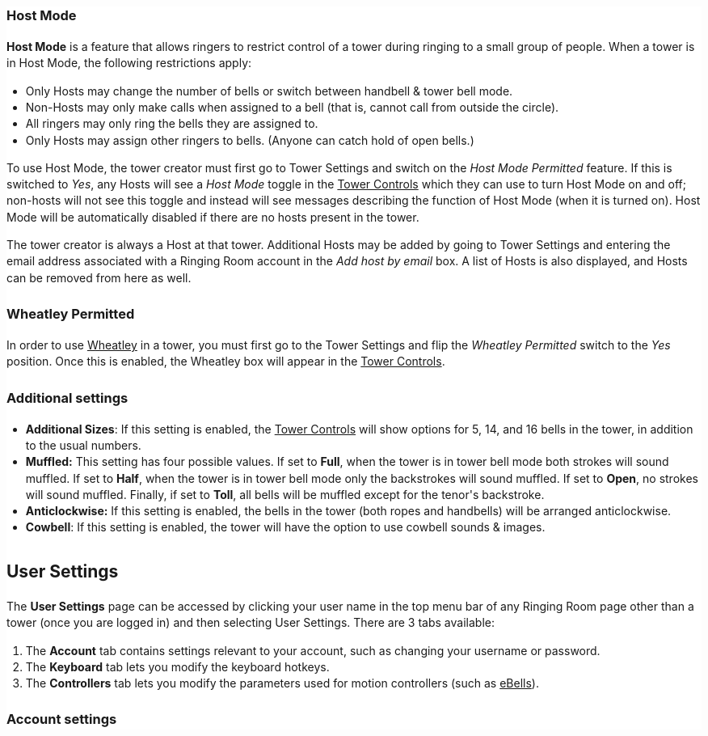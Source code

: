 ### Host Mode

**Host Mode** is a feature that allows ringers to restrict control of a tower during ringing to a small group of people. When a tower is in Host Mode, the following restrictions apply:

-   Only Hosts may change the number of bells or switch between handbell & tower bell mode.
-   Non-Hosts may only make calls when assigned to a bell (that is, cannot call from outside the circle).
-   All ringers may only ring the bells they are assigned to.
-   Only Hosts may assign other ringers to bells. (Anyone can catch hold of open bells.)

To use Host Mode, the tower creator must first go to Tower Settings and switch on the _Host Mode Permitted_ feature. If this is switched to _Yes_, any Hosts will see a _Host Mode_ toggle in the [Tower Controls](#tower-controls) which they can use to turn Host Mode on and off; non-hosts will not see this toggle and instead will see messages describing the function of Host Mode (when it is turned on). Host Mode will be automatically disabled if there are no hosts present in the tower.

The tower creator is always a Host at that tower. Additional Hosts may be added by going to Tower Settings and entering the email address associated with a Ringing Room account in the _Add host by email_ box. A list of Hosts is also displayed, and Hosts can be removed from here as well.

### Wheatley Permitted

In order to use [Wheatley](#wheatley) in a tower, you must first go to the Tower Settings and flip the _Wheatley Permitted_ switch to the _Yes_ position. Once this is enabled, the Wheatley box will appear in the [Tower Controls](#tower-controls).

### Additional settings

-   **Additional Sizes**: If this setting is enabled, the [Tower Controls](#tower-controls) will show options for 5, 14, and 16 bells in the tower, in addition to the usual numbers.
-   **Muffled:** This setting has four possible values. If set to **Full**, when the tower is in tower bell mode both strokes will sound muffled. If set to **Half**, when the tower is in tower bell mode only the backstrokes will sound muffled. If set to **Open**, no strokes will sound muffled. Finally, if set to **Toll**, all bells will be muffled except for the tenor's backstroke.
-   **Anticlockwise:** If this setting is enabled, the bells in the tower (both ropes and handbells) will be arranged anticlockwise.
-   **Cowbell**: If this setting is enabled, the tower will have the option to use cowbell sounds & images.

## User Settings

The **User Settings** page can be accessed by clicking your user name in the top menu bar of any Ringing Room page other than a tower (once you are logged in) and then selecting User Settings. There are 3 tabs available:

1. The **Account** tab contains settings relevant to your account, such as changing your username or password.
2. The **Keyboard** tab lets you modify the keyboard hotkeys.
3. The **Controllers** tab lets you modify the parameters used for motion controllers (such as [eBells](https://ebells.co.uk)).

### Account settings
